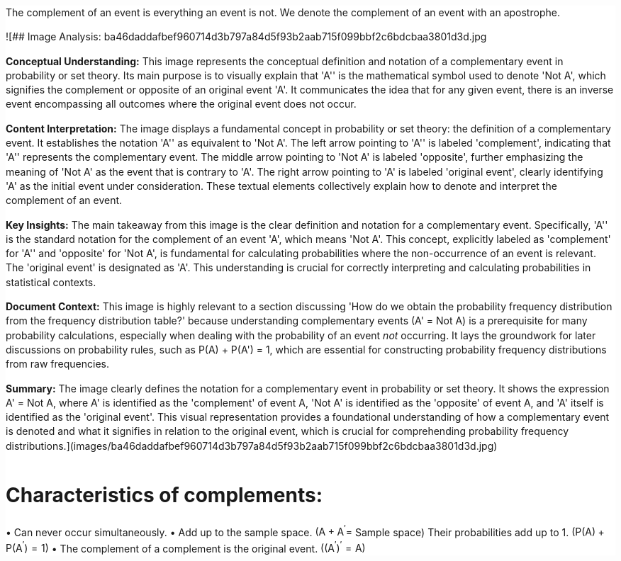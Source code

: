The complement of an event is everything an event is not. We denote the complement of an event with an apostrophe.

![## Image Analysis: ba46daddafbef960714d3b797a84d5f93b2aab715f099bbf2c6bdcbaa3801d3d.jpg

**Conceptual Understanding:**
This image represents the conceptual definition and notation of a complementary event in probability or set theory. Its main purpose is to visually explain that 'A'' is the mathematical symbol used to denote 'Not A', which signifies the complement or opposite of an original event 'A'. It communicates the idea that for any given event, there is an inverse event encompassing all outcomes where the original event does not occur.

**Content Interpretation:**
The image displays a fundamental concept in probability or set theory: the definition of a complementary event. It establishes the notation 'A'' as equivalent to 'Not A'. The left arrow pointing to 'A'' is labeled 'complement', indicating that 'A'' represents the complementary event. The middle arrow pointing to 'Not A' is labeled 'opposite', further emphasizing the meaning of 'Not A' as the event that is contrary to 'A'. The right arrow pointing to 'A' is labeled 'original event', clearly identifying 'A' as the initial event under consideration. These textual elements collectively explain how to denote and interpret the complement of an event.

**Key Insights:**
The main takeaway from this image is the clear definition and notation for a complementary event. Specifically, 'A'' is the standard notation for the complement of an event 'A', which means 'Not A'. This concept, explicitly labeled as 'complement' for 'A'' and 'opposite' for 'Not A', is fundamental for calculating probabilities where the non-occurrence of an event is relevant. The 'original event' is designated as 'A'. This understanding is crucial for correctly interpreting and calculating probabilities in statistical contexts.

**Document Context:**
This image is highly relevant to a section discussing 'How do we obtain the probability frequency distribution from the frequency distribution table?' because understanding complementary events (A' = Not A) is a prerequisite for many probability calculations, especially when dealing with the probability of an event *not* occurring. It lays the groundwork for later discussions on probability rules, such as P(A) + P(A') = 1, which are essential for constructing probability frequency distributions from raw frequencies.

**Summary:**
The image clearly defines the notation for a complementary event in probability or set theory. It shows the expression A' = Not A, where A' is identified as the 'complement' of event A, 'Not A' is identified as the 'opposite' of event A, and 'A' itself is identified as the 'original event'. This visual representation provides a foundational understanding of how a complementary event is denoted and what it signifies in relation to the original event, which is crucial for comprehending probability frequency distributions.](images/ba46daddafbef960714d3b797a84d5f93b2aab715f099bbf2c6bdcbaa3801d3d.jpg)

# Characteristics of complements:

• Can never occur simultaneously. • Add up to the sample space. $( \mathsf { A } + \mathsf { A } ^ { \prime } =$ Sample space) Their probabilities add up to 1. $( \mathsf { P } ( \mathsf { A } ) + \mathsf { P } ( \mathsf { A } ^ { \prime } ) = 1 )$ • The complement of a complement is the original event. $( ( \mathsf { A } ^ { \prime } ) ^ { \prime } = \mathsf { A } )$
